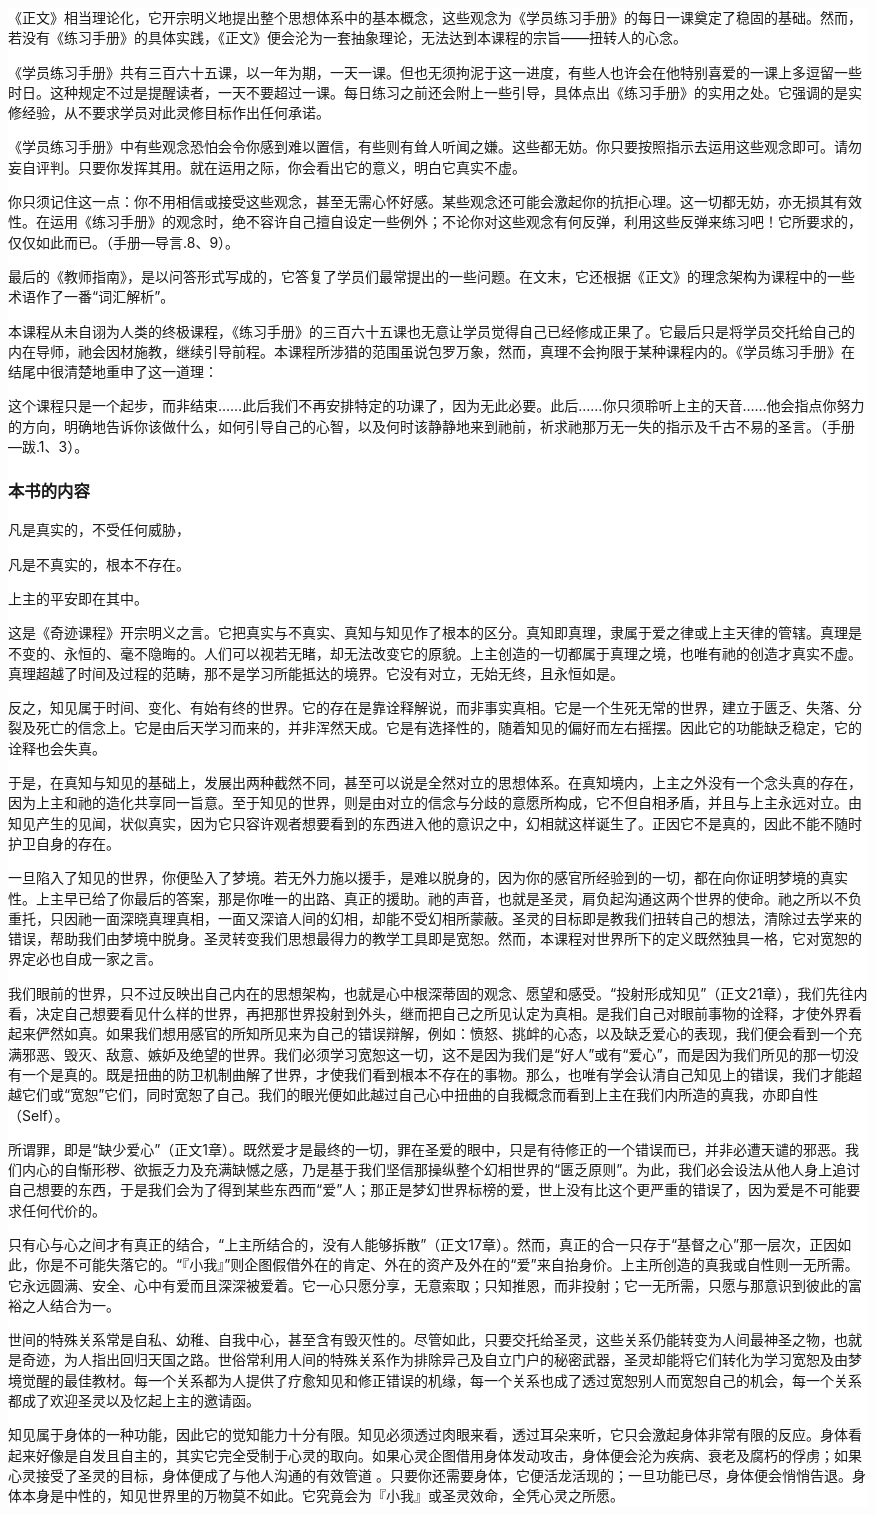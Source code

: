 《正文》相当理论化，它开宗明义地提出整个思想体系中的基本概念，这些观念为《学员练习手册》的每日一课奠定了稳固的基础。然而，若没有《练习手册》的具体实践，《正文》便会沦为一套抽象理论，无法达到本课程的宗旨——扭转人的心念。

《学员练习手册》共有三百六十五课，以一年为期，一天一课。但也无须拘泥于这一进度，有些人也许会在他特别喜爱的一课上多逗留一些时日。这种规定不过是提醒读者，一天不要超过一课。每日练习之前还会附上一些引导，具体点出《练习手册》的实用之处。它强调的是实修经验，从不要求学员对此灵修目标作出任何承诺。

《学员练习手册》中有些观念恐怕会令你感到难以置信，有些则有耸人听闻之嫌。这些都无妨。你只要按照指示去运用这些观念即可。请勿妄自评判。只要你发挥其用。就在运用之际，你会看出它的意义，明白它真实不虚。

你只须记住这一点：你不用相信或接受这些观念，甚至无需心怀好感。某些观念还可能会激起你的抗拒心理。这一切都无妨，亦无损其有效性。在运用《练习手册》的观念时，绝不容许自己擅自设定一些例外；不论你对这些观念有何反弹，利用这些反弹来练习吧！它所要求的，仅仅如此而已。（手册—导言.8、9）。

最后的《教师指南》，是以问答形式写成的，它答复了学员们最常提出的一些问题。在文末，它还根据《正文》的理念架构为课程中的一些术语作了一番“词汇解析”。

本课程从未自诩为人类的终极课程，《练习手册》的三百六十五课也无意让学员觉得自己已经修成正果了。它最后只是将学员交托给自己的内在导师，祂会因材施教，继续引导前程。本课程所涉猎的范围虽说包罗万象，然而，真理不会拘限于某种课程内的。《学员练习手册》在结尾中很清楚地重申了这一道理：

这个课程只是一个起步，而非结束……此后我们不再安排特定的功课了，因为无此必要。此后……你只须聆听上主的天音……他会指点你努力的方向，明确地告诉你该做什么，如何引导自己的心智，以及何时该静静地来到祂前，祈求祂那万无一失的指示及千古不易的圣言。（手册—跋.1、3）。

### 本书的内容

​凡是真实的，不受任何威胁，

​凡是不真实的，根本不存在。

上主的平安即在其中。

这是《奇迹课程》开宗明义之言。它把真实与不真实、真知与知见作了根本的区分。真知即真理，隶属于爱之律或上主天律的管辖。真理是不变的、永恒的、毫不隐晦的。人们可以视若无睹，却无法改变它的原貌。上主创造的一切都属于真理之境，也唯有祂的创造才真实不虚。真理超越了时间及过程的范畴，那不是学习所能抵达的境界。它没有对立，无始无终，且永恒如是。

反之，知见属于时间、变化、有始有终的世界。它的存在是靠诠释解说，而非事实真相。它是一个生死无常的世界，建立于匮乏、失落、分裂及死亡的信念上。它是由后天学习而来的，并非浑然天成。它是有选择性的，随着知见的偏好而左右摇摆。因此它的功能缺乏稳定，它的诠释也会失真。

于是，在真知与知见的基础上，发展出两种截然不同，甚至可以说是全然对立的思想体系。在真知境内，上主之外没有一个念头真的存在，因为上主和祂的造化共享同一旨意。至于知见的世界，则是由对立的信念与分歧的意愿所构成，它不但自相矛盾，并且与上主永远对立。由知见产生的见闻，状似真实，因为它只容许观者想要看到的东西进入他的意识之中，幻相就这样诞生了。正因它不是真的，因此不能不随时护卫自身的存在。

一旦陷入了知见的世界，你便坠入了梦境。若无外力施以援手，是难以脱身的，因为你的感官所经验到的一切，都在向你证明梦境的真实性。上主早已给了你最后的答案，那是你唯一的出路、真正的援助。祂的声音，也就是圣灵，肩负起沟通这两个世界的使命。祂之所以不负重托，只因祂一面深晓真理真相，一面又深谙人间的幻相，却能不受幻相所蒙蔽。圣灵的目标即是教我们扭转自己的想法，清除过去学来的错误，帮助我们由梦境中脱身。圣灵转变我们思想最得力的教学工具即是宽恕。然而，本课程对世界所下的定义既然独具一格，它对宽恕的界定必也自成一家之言。

我们眼前的世界，只不过反映出自己内在的思想架构，也就是心中根深蒂固的观念、愿望和感受。“投射形成知见”（正文21章），我们先往内看，决定自己想要看见什么样的世界，再把那世界投射到外头，继而把自己之所见认定为真相。是我们自己对眼前事物的诠释，才使外界看起来俨然如真。如果我们想用感官的所知所见来为自己的错误辩解，例如：愤怒、挑衅的心态，以及缺乏爱心的表现，我们便会看到一个充满邪恶、毁灭、敌意、嫉妒及绝望的世界。我们必须学习宽恕这一切，这不是因为我们是“好人”或有“爱心”，而是因为我们所见的那一切没有一个是真的。既是扭曲的防卫机制曲解了世界，才使我们看到根本不存在的事物。那么，也唯有学会认清自己知见上的错误，我们才能超越它们或“宽恕”它们，同时宽恕了自己。我们的眼光便如此越过自己心中扭曲的自我概念而看到上主在我们内所造的真我，亦即自性（Self）。

所谓罪，即是“缺少爱心”（正文1章）。既然爱才是最终的一切，罪在圣爱的眼中，只是有待修正的一个错误而已，并非必遭天谴的邪恶。我们内心的自惭形秽、欲振乏力及充满缺憾之感，乃是基于我们坚信那操纵整个幻相世界的“匮乏原则”。为此，我们必会设法从他人身上追讨自己想要的东西，于是我们会为了得到某些东西而“爱”人；那正是梦幻世界标榜的爱，世上没有比这个更严重的错误了，因为爱是不可能要求任何代价的。

只有心与心之间才有真正的结合，“上主所结合的，没有人能够拆散”（正文17章）。然而，真正的合一只存于“基督之心”那一层次，正因如此，你是不可能失落它的。“『小我』”则企图假借外在的肯定、外在的资产及外在的“爱”来自抬身价。上主所创造的真我或自性则一无所需。它永远圆满、安全、心中有爱而且深深被爱着。它一心只愿分享，无意索取；只知推恩，而非投射；它一无所需，只愿与那意识到彼此的富裕之人结合为一。

世间的特殊关系常是自私、幼稚、自我中心，甚至含有毁灭性的。尽管如此，只要交托给圣灵，这些关系仍能转变为人间最神圣之物，也就是奇迹，为人指出回归天国之路。世俗常利用人间的特殊关系作为排除异己及自立门户的秘密武器，圣灵却能将它们转化为学习宽恕及由梦境觉醒的最佳教材。每一个关系都为人提供了疗愈知见和修正错误的机缘，每一个关系也成了透过宽恕别人而宽恕自己的机会，每一个关系都成了欢迎圣灵以及忆起上主的邀请函。

知见属于身体的一种功能，因此它的觉知能力十分有限。知见必须透过肉眼来看，透过耳朵来听，它只会激起身体非常有限的反应。身体看起来好像是自发且自主的，其实它完全受制于心灵的取向。如果心灵企图借用身体发动攻击，身体便会沦为疾病、衰老及腐朽的俘虏；如果心灵接受了圣灵的目标，身体便成了与他人沟通的有效管道 。只要你还需要身体，它便活龙活现的；一旦功能已尽，身体便会悄悄告退。身体本身是中性的，知见世界里的万物莫不如此。它究竟会为『小我』或圣灵效命，全凭心灵之所愿。
